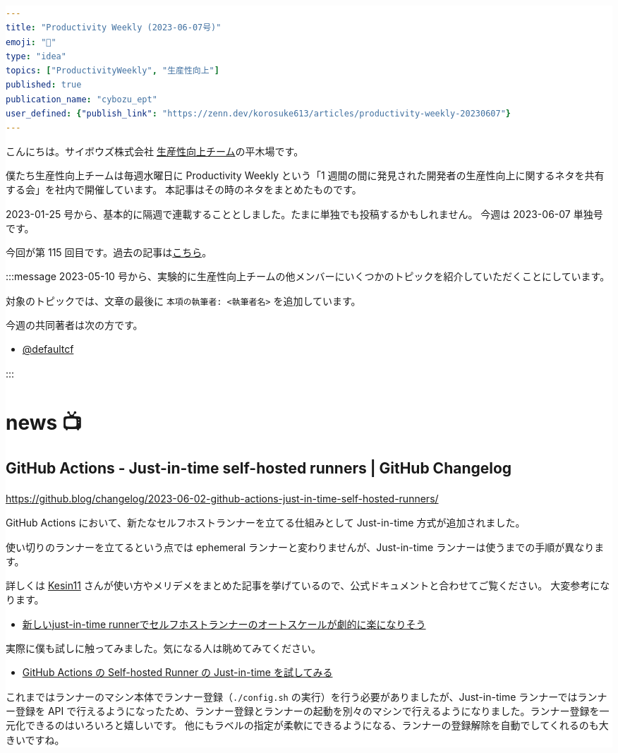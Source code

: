 ```yaml
---
title: "Productivity Weekly (2023-06-07号)"
emoji: "🚉"
type: "idea"
topics: ["ProductivityWeekly", "生産性向上"]
published: true
publication_name: "cybozu_ept"
user_defined: {"publish_link": "https://zenn.dev/korosuke613/articles/productivity-weekly-20230607"}
---
```


こんにちは。サイボウズ株式会社 [生産性向上チーム](https://note.com/cybozu_dev/n/n1c1b44bf72f6)の平木場です。

僕たち生産性向上チームは毎週水曜日に Productivity Weekly という「1 週間の間に発見された開発者の生産性向上に関するネタを共有する会」を社内で開催しています。
本記事はその時のネタをまとめたものです。


2023-01-25 号から、基本的に隔週で連載することとしました。たまに単独でも投稿するかもしれません。
今週は 2023-06-07 単独号です。

今回が第 115 回目です。過去の記事は[こちら](https://zenn.dev/topics/productivityweekly?order=latest)。

:::message
2023-05-10 号から、実験的に生産性向上チームの他メンバーにいくつかのトピックを紹介していただくことにしています。

対象のトピックでは、文章の最後に `本項の執筆者: <執筆者名>` を追加しています。

今週の共同著者は次の方です。
- [@defaultcf](https://zenn.dev/defaultcf)

:::

# news 📺

## GitHub Actions - Just-in-time self-hosted runners | GitHub Changelog
https://github.blog/changelog/2023-06-02-github-actions-just-in-time-self-hosted-runners/

GitHub Actions において、新たなセルフホストランナーを立てる仕組みとして Just-in-time 方式が追加されました。

使い切りのランナーを立てるという点では ephemeral ランナーと変わりませんが、Just-in-time ランナーは使うまでの手順が異なります。

詳しくは [Kesin11](https://zenn.dev/kesin11/) さんが使い方やメリデメをまとめた記事を挙げているので、公式ドキュメントと合わせてご覧ください。
大変参考になります。

- [新しいjust-in-time runnerでセルフホストランナーのオートスケールが劇的に楽になりそう](https://zenn.dev/kesin11/articles/20230607_runner_jitconfig)

実際に僕も試しに触ってみました。気になる人は眺めてみてください。

- [GitHub Actions の Self-hosted Runner の Just-in-time を試してみる](https://zenn.dev/korosuke613/scraps/c0b9dc86d54d0b)

これまではランナーのマシン本体でランナー登録（`./config.sh` の実行）を行う必要がありましたが、Just-in-time ランナーではランナー登録を API で行えるようになったため、ランナー登録とランナーの起動を別々のマシンで行えるようになりました。ランナー登録を一元化できるのはいろいろと嬉しいです。
他にもラベルの指定が柔軟にできるようになる、ランナーの登録解除を自動でしてくれるのも大きいですね。


[^recent]: 正直最近セルフホストランナー周りの新情報が多すぎて追うのが大変ですね...
[^noise]: git clone などの Read な操作が Activity に入ると、(github から見ると)データ量の増加、(利用者から見ると)ノイズになりそうってのもある。
[^aws_sso]: ちなみに assam は、AWS IAM アイデンティティセンター（AWS Single Sign-On の後継）を使っていません。開発当時は AWS SSO がなかったからですね。